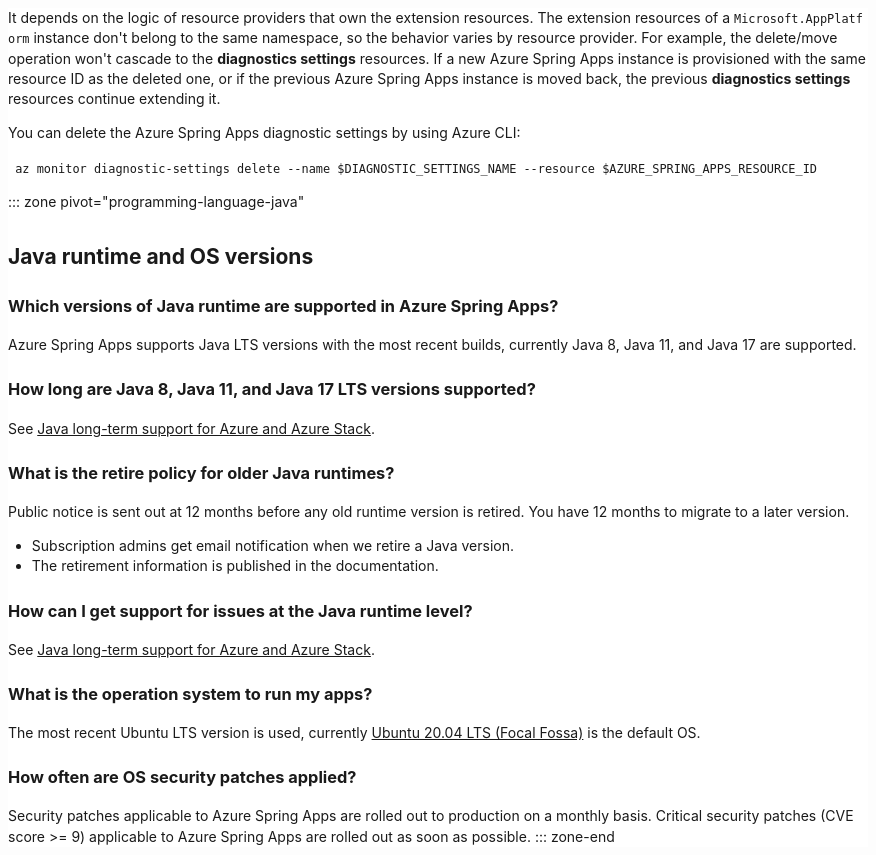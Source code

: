 It depends on the logic of resource providers that own the extension resources. The extension resources of a `Microsoft.AppPlatform` instance don't belong to the same namespace, so the behavior varies by resource provider. For example, the delete/move operation won't cascade to the **diagnostics settings** resources. If a new Azure Spring Apps instance is provisioned with the same resource ID as the deleted one, or if the previous Azure Spring Apps instance is moved back, the previous **diagnostics settings** resources continue extending it.

You can delete the Azure Spring Apps diagnostic settings by using Azure CLI:

```azurecli
 az monitor diagnostic-settings delete --name $DIAGNOSTIC_SETTINGS_NAME --resource $AZURE_SPRING_APPS_RESOURCE_ID
```

::: zone pivot="programming-language-java"

## Java runtime and OS versions

### Which versions of Java runtime are supported in Azure Spring Apps?

Azure Spring Apps supports Java LTS versions with the most recent builds, currently Java 8, Java 11, and Java 17 are supported. 

### How long are Java 8, Java 11, and Java 17 LTS versions supported?

See [Java long-term support for Azure and Azure Stack](/azure/developer/java/fundamentals/java-support-on-azure).

### What is the retire policy for older Java runtimes?

Public notice is sent out at 12 months before any old runtime version is retired. You have 12 months to migrate to a later version.

* Subscription admins get email notification when we retire a Java version.
* The retirement information is published in the documentation.

### How can I get support for issues at the Java runtime level?

See [Java long-term support for Azure and Azure Stack](/azure/developer/java/fundamentals/java-support-on-azure).

### What is the operation system to run my apps?

The most recent Ubuntu LTS version is used, currently [Ubuntu 20.04 LTS (Focal Fossa)](https://releases.ubuntu.com/focal/) is the default OS.

### How often are OS security patches applied?

Security patches applicable to Azure Spring Apps are rolled out to production on a monthly basis.
Critical security patches (CVE score >= 9) applicable to Azure Spring Apps are rolled out as soon as possible.
::: zone-end
